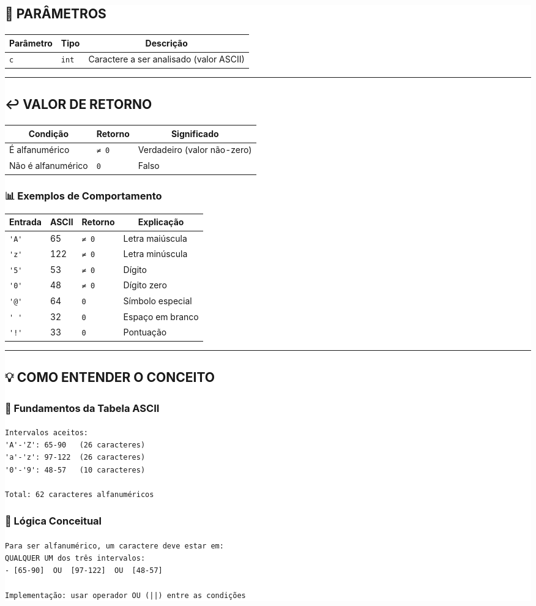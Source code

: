 ## 🎯 PARÂMETROS

| Parâmetro | Tipo | Descrição |
|-----------|------|-----------|
| `c` | `int` | Caractere a ser analisado (valor ASCII) |

---

## ↩️ VALOR DE RETORNO

| Condição | Retorno | Significado |
|----------|---------|-------------|
| É alfanumérico | `≠ 0` | Verdadeiro (valor não-zero) |
| Não é alfanumérico | `0` | Falso |

### 📊 Exemplos de Comportamento

| Entrada | ASCII | Retorno | Explicação |
|---------|-------|---------|------------|
| `'A'` | 65 | `≠ 0` | Letra maiúscula |
| `'z'` | 122 | `≠ 0` | Letra minúscula |
| `'5'` | 53 | `≠ 0` | Dígito |
| `'0'` | 48 | `≠ 0` | Dígito zero |
| `'@'` | 64 | `0` | Símbolo especial |
| `' '` | 32 | `0` | Espaço em branco |
| `'!'` | 33 | `0` | Pontuação |

---

## 💡 COMO ENTENDER O CONCEITO

### 🔢 Fundamentos da Tabela ASCII
```
Intervalos aceitos:
'A'-'Z': 65-90   (26 caracteres)
'a'-'z': 97-122  (26 caracteres)  
'0'-'9': 48-57   (10 caracteres)

Total: 62 caracteres alfanuméricos
```

### 🧠 Lógica Conceitual
```
Para ser alfanumérico, um caractere deve estar em:
QUALQUER UM dos três intervalos:
- [65-90]  OU  [97-122]  OU  [48-57]

Implementação: usar operador OU (||) entre as condições
```
